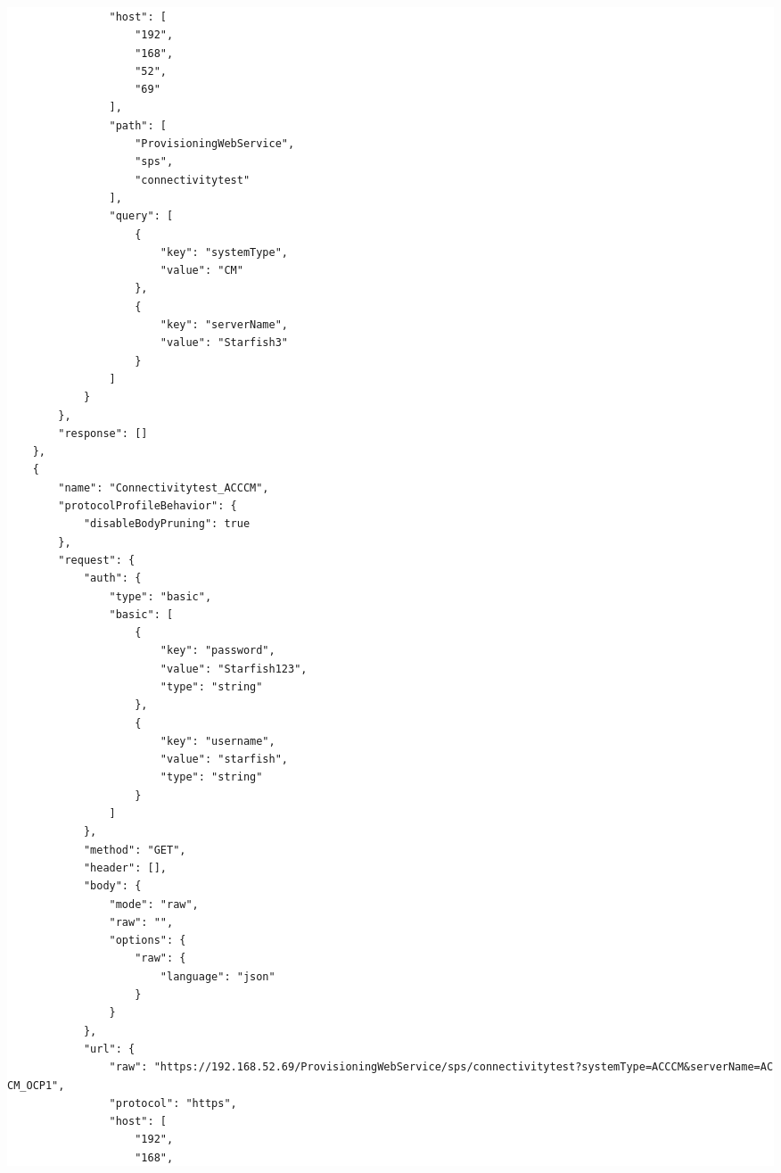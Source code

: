 					"host": [
						"192",
						"168",
						"52",
						"69"
					],
					"path": [
						"ProvisioningWebService",
						"sps",
						"connectivitytest"
					],
					"query": [
						{
							"key": "systemType",
							"value": "CM"
						},
						{
							"key": "serverName",
							"value": "Starfish3"
						}
					]
				}
			},
			"response": []
		},
		{
			"name": "Connectivitytest_ACCCM",
			"protocolProfileBehavior": {
				"disableBodyPruning": true
			},
			"request": {
				"auth": {
					"type": "basic",
					"basic": [
						{
							"key": "password",
							"value": "Starfish123",
							"type": "string"
						},
						{
							"key": "username",
							"value": "starfish",
							"type": "string"
						}
					]
				},
				"method": "GET",
				"header": [],
				"body": {
					"mode": "raw",
					"raw": "",
					"options": {
						"raw": {
							"language": "json"
						}
					}
				},
				"url": {
					"raw": "https://192.168.52.69/ProvisioningWebService/sps/connectivitytest?systemType=ACCCM&serverName=ACCM_OCP1",
					"protocol": "https",
					"host": [
						"192",
						"168",